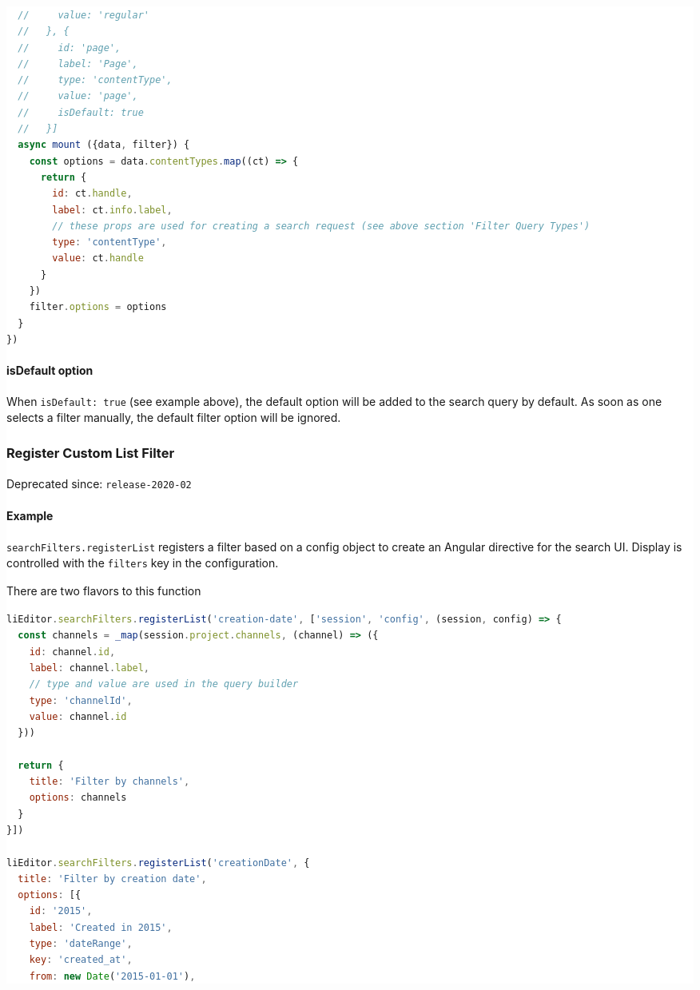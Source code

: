 ```js
  //     value: 'regular'
  //   }, {
  //     id: 'page',
  //     label: 'Page',
  //     type: 'contentType',
  //     value: 'page',
  //     isDefault: true
  //   }]
  async mount ({data, filter}) {
    const options = data.contentTypes.map((ct) => {
      return {
        id: ct.handle,
        label: ct.info.label,
        // these props are used for creating a search request (see above section 'Filter Query Types')
        type: 'contentType',
        value: ct.handle
      }
    })
    filter.options = options
  }
})
```

#### isDefault option

When `isDefault: true` (see example above), the default option will be added to the search query by default. As soon as one selects a filter manually, the default filter option will be ignored.


### Register Custom List Filter

Deprecated since: `release-2020-02`

#### Example

`searchFilters.registerList` registers a filter based on a config object to create an Angular directive for the search UI.
Display is controlled with the `filters` key in the configuration.

There are two flavors to this function

```js
liEditor.searchFilters.registerList('creation-date', ['session', 'config', (session, config) => {
  const channels = _map(session.project.channels, (channel) => ({
    id: channel.id,
    label: channel.label,
    // type and value are used in the query builder
    type: 'channelId',
    value: channel.id
  }))

  return {
    title: 'Filter by channels',
    options: channels
  }
}])

liEditor.searchFilters.registerList('creationDate', {
  title: 'Filter by creation date',
  options: [{
    id: '2015',
    label: 'Created in 2015',
    type: 'dateRange',
    key: 'created_at',
    from: new Date('2015-01-01'),
```